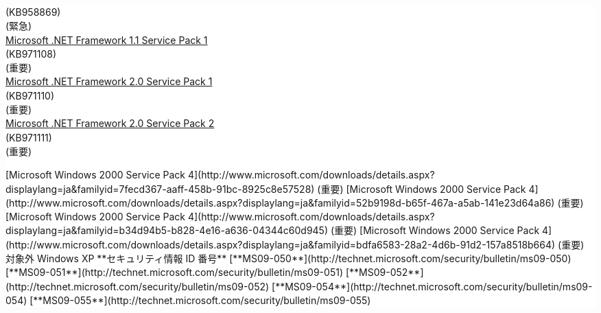 (KB958869)  
(緊急)  
[Microsoft .NET Framework 1.1 Service Pack 1](http://www.microsoft.com/downloads/details.aspx?displaylang=ja&familyid=ecf78619-80fa-417d-852b-1b5b2cf574e2)  
(KB971108)  
(重要)  
[Microsoft .NET Framework 2.0 Service Pack 1](http://www.microsoft.com/downloads/details.aspx?displaylang=ja&familyid=3e534aa8-29c2-4379-9f57-931a6ff47418)  
(KB971110)  
(重要)  
[Microsoft .NET Framework 2.0 Service Pack 2](http://www.microsoft.com/downloads/details.aspx?displaylang=ja&familyid=e6f5e730-85cc-4c08-a50d-c456b1e9f5bc)  
(KB971111)  
(重要)
</td>
<td style="border:1px solid black;">
[Microsoft Windows 2000 Service Pack 4](http://www.microsoft.com/downloads/details.aspx?displaylang=ja&familyid=7fecd367-aaff-458b-91bc-8925c8e57528)  
(重要)
</td>
<td style="border:1px solid black;">
[Microsoft Windows 2000 Service Pack 4](http://www.microsoft.com/downloads/details.aspx?displaylang=ja&familyid=52b9198d-b65f-467a-a5ab-141e23d64a86)  
(重要)
</td>
<td style="border:1px solid black;">
[Microsoft Windows 2000 Service Pack 4](http://www.microsoft.com/downloads/details.aspx?displaylang=ja&familyid=b34d94b5-b828-4e16-a636-04344c60d945)  
(重要)
</td>
<td style="border:1px solid black;">
[Microsoft Windows 2000 Service Pack 4](http://www.microsoft.com/downloads/details.aspx?displaylang=ja&familyid=bdfa6583-28a2-4d6b-91d2-157a8518b664)  
(重要)
</td>
<td style="border:1px solid black;">
対象外
</td>
</tr>
<tr>
<th colspan="13">
Windows XP
</th>
</tr>
<tr class="alternateRow">
<td style="border:1px solid black;">
**セキュリティ情報 ID 番号**
</td>
<td style="border:1px solid black;">
[**MS09-050**](http://technet.microsoft.com/security/bulletin/ms09-050)
</td>
<td style="border:1px solid black;">
[**MS09-051**](http://technet.microsoft.com/security/bulletin/ms09-051)
</td>
<td style="border:1px solid black;">
[**MS09-052**](http://technet.microsoft.com/security/bulletin/ms09-052)
</td>
<td style="border:1px solid black;">
[**MS09-054**](http://technet.microsoft.com/security/bulletin/ms09-054)
</td>
<td style="border:1px solid black;">
[**MS09-055**](http://technet.microsoft.com/security/bulletin/ms09-055)
</td>
<td style="border:1px solid black;">